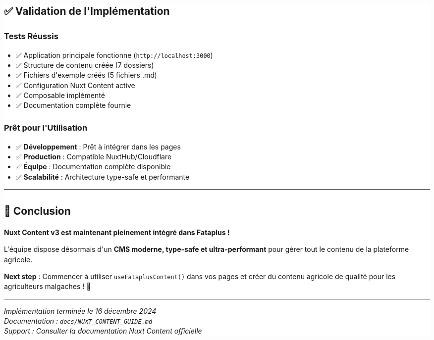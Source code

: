 
## ✅ **Validation de l'Implémentation**

### **Tests Réussis**

- ✅ Application principale fonctionne (`http://localhost:3000`)
- ✅ Structure de contenu créée (7 dossiers)
- ✅ Fichiers d'exemple créés (5 fichiers .md)
- ✅ Configuration Nuxt Content active
- ✅ Composable implémenté
- ✅ Documentation complète fournie

### **Prêt pour l'Utilisation**

- ✅ **Développement** : Prêt à intégrer dans les pages
- ✅ **Production** : Compatible NuxtHub/Cloudflare
- ✅ **Équipe** : Documentation complète disponible
- ✅ **Scalabilité** : Architecture type-safe et performante

---

## 🎉 **Conclusion**

**Nuxt Content v3 est maintenant pleinement intégré dans Fataplus !**

L'équipe dispose désormais d'un **CMS moderne, type-safe et ultra-performant** pour gérer tout le contenu de la plateforme agricole.

**Next step** : Commencer à utiliser `useFataplusContent()` dans vos pages et créer du contenu agricole de qualité pour les agriculteurs malgaches ! 🌾

---

_Implémentation terminée le 16 décembre 2024_  
_Documentation : `docs/NUXT_CONTENT_GUIDE.md`_  
_Support : Consulter la documentation Nuxt Content officielle_
